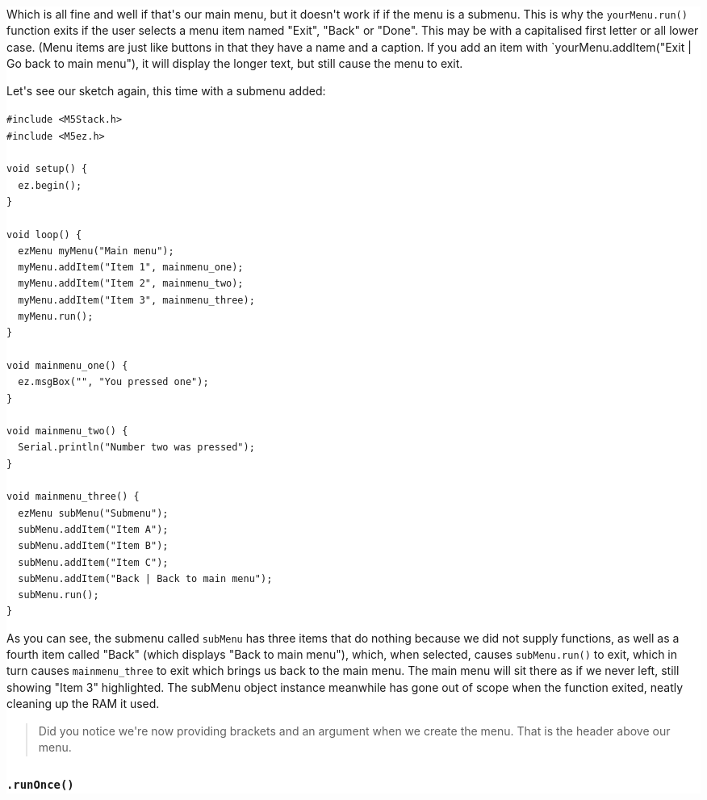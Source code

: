 Which is all fine and well if that's our main menu, but it doesn't work if if the menu is a submenu. This is why the `yourMenu.run()` function exits if the user selects a menu item named "Exit", "Back" or "Done". This may be with a capitalised first letter or all lower case. (Menu items are just like buttons in that they have a name and a caption. If you add an item with `yourMenu.addItem("Exit | Go back to main menu"), it will display the longer text, but still cause the menu to exit.

Let's see our sketch again, this time with a submenu added:

```
#include <M5Stack.h>
#include <M5ez.h>

void setup() {
  ez.begin(); 
}

void loop() {
  ezMenu myMenu("Main menu");
  myMenu.addItem("Item 1", mainmenu_one);
  myMenu.addItem("Item 2", mainmenu_two);
  myMenu.addItem("Item 3", mainmenu_three);
  myMenu.run();    
}

void mainmenu_one() {
  ez.msgBox("", "You pressed one");
}

void mainmenu_two() {
  Serial.println("Number two was pressed");
}

void mainmenu_three() {
  ezMenu subMenu("Submenu");
  subMenu.addItem("Item A");
  subMenu.addItem("Item B");
  subMenu.addItem("Item C");
  subMenu.addItem("Back | Back to main menu");
  subMenu.run();
}
```

As you can see, the submenu called `subMenu` has three items that do nothing because we did not supply functions, as well as a fourth item called "Back" (which displays "Back to main menu"), which, when selected, causes `subMenu.run()` to exit, which in turn causes `mainmenu_three` to exit which brings us back to the main menu. The main menu will sit there as if we never left, still showing "Item 3" highlighted. The subMenu object instance meanwhile has gone out of scope when the function exited, neatly cleaning up the RAM it used.

> Did you notice we're now providing brackets and an argument when we create the menu. That is the header above our menu.

### `.runOnce()`
